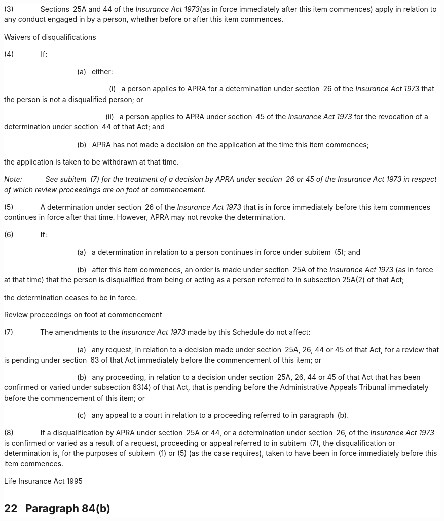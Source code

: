 
(3)        Sections 25A and 44 of the _Insurance Act 1973_(as in force immediately after this item commences) apply in relation to any conduct engaged in by a person, whether before or after this item commences.

Waivers of disqualifications

(4)        If:

                     (a)  either:

                              (i)  a person applies to APRA for a determination under section 26 of the _Insurance Act 1973_ that the person is not a disqualified person; or

                             (ii)  a person applies to APRA under section 45 of the _Insurance Act 1973_ for the revocation of a determination under section 44 of that Act; and

                     (b)  APRA has not made a decision on the application at the time this item commences;

the application is taken to be withdrawn at that time.

_Note:       See subitem (7) for the treatment of a decision by APRA under section 26 or 45 of the Insurance Act 1973 in respect of which review proceedings are on foot at commencement._

(5)        A determination under section 26 of the _Insurance Act 1973_ that is in force immediately before this item commences continues in force after that time. However, APRA may not revoke the determination.

(6)        If:

                     (a)  a determination in relation to a person continues in force under subitem (5); and

                     (b)  after this item commences, an order is made under section 25A of the _Insurance Act 1973_ (as in force at that time) that the person is disqualified from being or acting as a person referred to in subsection 25A(2) of that Act;

the determination ceases to be in force.

Review proceedings on foot at commencement

(7)        The amendments to the _Insurance Act 1973_ made by this Schedule do not affect:

                     (a)  any request, in relation to a decision made under section 25A, 26, 44 or 45 of that Act, for a review that is pending under section 63 of that Act immediately before the commencement of this item; or

                     (b)  any proceeding, in relation to a decision under section 25A, 26, 44 or 45 of that Act that has been confirmed or varied under subsection 63(4) of that Act, that is pending before the Administrative Appeals Tribunal immediately before the commencement of this item; or

                     (c)  any appeal to a court in relation to a proceeding referred to in paragraph (b).

(8)        If a disqualification by APRA under section 25A or 44, or a determination under section 26, of the _Insurance Act 1973_ is confirmed or varied as a result of a request, proceeding or appeal referred to in subitem (7), the disqualification or determination is, for the purposes of subitem (1) or (5) (as the case requires), taken to have been in force immediately before this item commences.

<h9 class="ActHead9">Life Insurance Act 1995</h9>

## 22  Paragraph 84(b)

